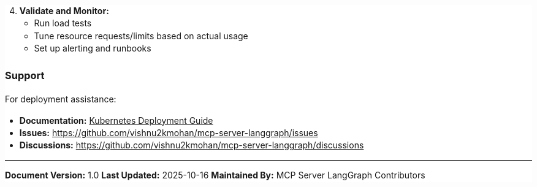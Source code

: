 4. **Validate and Monitor:**
   - Run load tests
   - Tune resource requests/limits based on actual usage
   - Set up alerting and runbooks

### Support

For deployment assistance:
- **Documentation:** [Kubernetes Deployment Guide](./kubernetes.mdx)
- **Issues:** https://github.com/vishnu2kmohan/mcp-server-langgraph/issues
- **Discussions:** https://github.com/vishnu2kmohan/mcp-server-langgraph/discussions

---

**Document Version:** 1.0
**Last Updated:** 2025-10-16
**Maintained By:** MCP Server LangGraph Contributors
